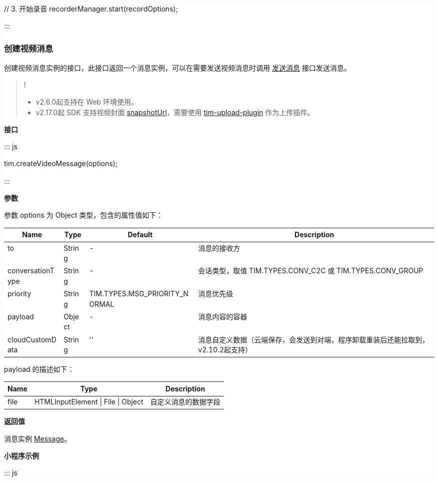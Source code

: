 // 3. 开始录音
recorderManager.start(recordOptions);

:::
</dx-codeblock>

### 创建视频消息

创建视频消息实例的接口，此接口返回一个消息实例，可以在需要发送视频消息时调用 [发送消息](https://web.sdk.qcloud.com/im/doc/zh-cn//SDK.html#sendMessage) 接口发送消息。

>!
>- v2.6.0起支持在 Web 环境使用。
>- v2.17.0起 SDK 支持视频封面 [snapshotUrl](https://web.sdk.qcloud.com/im/doc/zh-cn/Message.html#.VideoPayload)，需要使用 [tim-upload-plugin](https://www.npmjs.com/package/tim-upload-plugin) 作为上传插件。

**接口**

<dx-codeblock>
:::  js

tim.createVideoMessage(options);

:::
</dx-codeblock>

**参数**

参数 options 为 Object 类型，包含的属性值如下：

| Name               | Type     | Default                         | Description                                                |
| ------------------ | -------- | ------------------------------- | ---------------------------------------------------------- |
| to               | String |                -                 | 消息的接收方                                               |
| conversationType | String |                 -               | 会话类型，取值 TIM.TYPES.CONV_C2C 或 TIM.TYPES.CONV_GROUP |
| priority         | String | TIM.TYPES.MSG_PRIORITY_NORMAL | 消息优先级                                                 |
| payload          | Object |                    -             | 消息内容的容器 |
| cloudCustomData    | String | ''                             | 消息自定义数据（云端保存，会发送到对端，程序卸载重装后还能拉取到，v2.10.2起支持） |

payload 的描述如下：

| Name          | Type     | Description          |
| ------------- | -------- | -------------------- |
| file        | HTMLInputElement \| File \| Object | 自定义消息的数据字段 |


**返回值**

消息实例 [Message](https://web.sdk.qcloud.com/im/doc/zh-cn//Message.html)。


**小程序示例**

<dx-codeblock>
:::  js
